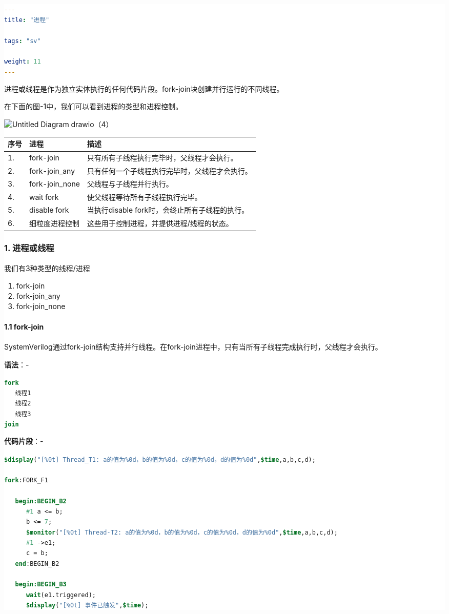 ```yaml
---
title: "进程"

tags: "sv"

weight: 11
---
```


进程或线程是作为独立实体执行的任何代码片段。fork-join块创建并行运行的不同线程。

在下面的图-1中，我们可以看到进程的类型和进程控制。

![Untitled Diagram drawio（4）](https://user-images.githubusercontent.com/110509375/189051318-d04188d1-ce20-4773-8172-674a69f5b4e1.png)


| **序号** | **进程**            | **描述**                          |
|:--------|:---------------------|:----------------------------------|
| 1.      | fork-join | 只有所有子线程执行完毕时，父线程才会执行。 |
| 2.      | fork-join_any | 只有任何一个子线程执行完毕时，父线程才会执行。 |
| 3.      | fork-join_none | 父线程与子线程并行执行。 |
| 4.      | wait fork | 使父线程等待所有子线程执行完毕。 |
| 5.      | disable fork | 当执行disable fork时，会终止所有子线程的执行。 |
| 6.      | 细粒度进程控制 | 这些用于控制进程，并提供进程/线程的状态。 |

### 1. 进程或线程

我们有3种类型的线程/进程  
1. fork-join
2. fork-join_any
3. fork-join_none

#### 1.1 fork-join

SystemVerilog通过fork-join结构支持并行线程。在fork-join进程中，只有当所有子线程完成执行时，父线程才会执行。

**语法**：-  
```systemverilog
fork  
   线程1  
   线程2  
   线程3
join
```
**代码片段**：-  
```systemverilog
$display("[%0t] Thread_T1: a的值为%0d，b的值为%0d，c的值为%0d，d的值为%0d",$time,a,b,c,d);

fork:FORK_F1  

   begin:BEGIN_B2  
      #1 a <= b;  
      b <= 7;  
      $monitor("[%0t] Thread-T2: a的值为%0d，b的值为%0d，c的值为%0d，d的值为%0d",$time,a,b,c,d);  
      #1 ->e1;  
      c = b;  
   end:BEGIN_B2  

   begin:BEGIN_B3  
      wait(e1.triggered);  
      $display("[%0t] 事件已触发",$time);  

```